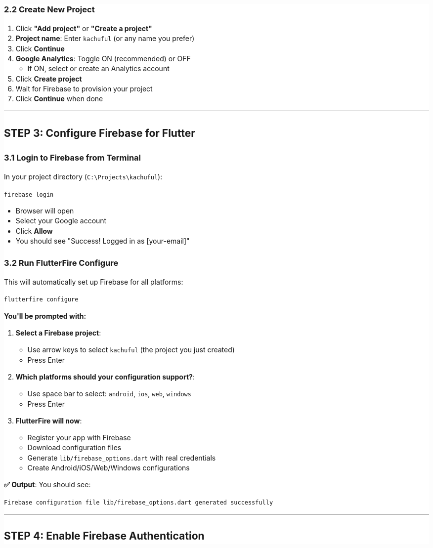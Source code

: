 ### 2.2 Create New Project
1. Click **"Add project"** or **"Create a project"**
2. **Project name**: Enter `kachuful` (or any name you prefer)
3. Click **Continue**
4. **Google Analytics**: Toggle ON (recommended) or OFF
   - If ON, select or create an Analytics account
5. Click **Create project**
6. Wait for Firebase to provision your project
7. Click **Continue** when done

---

## STEP 3: Configure Firebase for Flutter

### 3.1 Login to Firebase from Terminal
In your project directory (`C:\Projects\kachuful`):
```powershell
firebase login
```
- Browser will open
- Select your Google account
- Click **Allow**
- You should see "Success! Logged in as [your-email]"

### 3.2 Run FlutterFire Configure
This will automatically set up Firebase for all platforms:
```powershell
flutterfire configure
```

**You'll be prompted with:**

1. **Select a Firebase project**:
   - Use arrow keys to select `kachuful` (the project you just created)
   - Press Enter

2. **Which platforms should your configuration support?**:
   - Use space bar to select: `android`, `ios`, `web`, `windows`
   - Press Enter

3. **FlutterFire will now**:
   - Register your app with Firebase
   - Download configuration files
   - Generate `lib/firebase_options.dart` with real credentials
   - Create Android/iOS/Web/Windows configurations

**✅ Output**: You should see:
```
Firebase configuration file lib/firebase_options.dart generated successfully
```

---

## STEP 4: Enable Firebase Authentication
